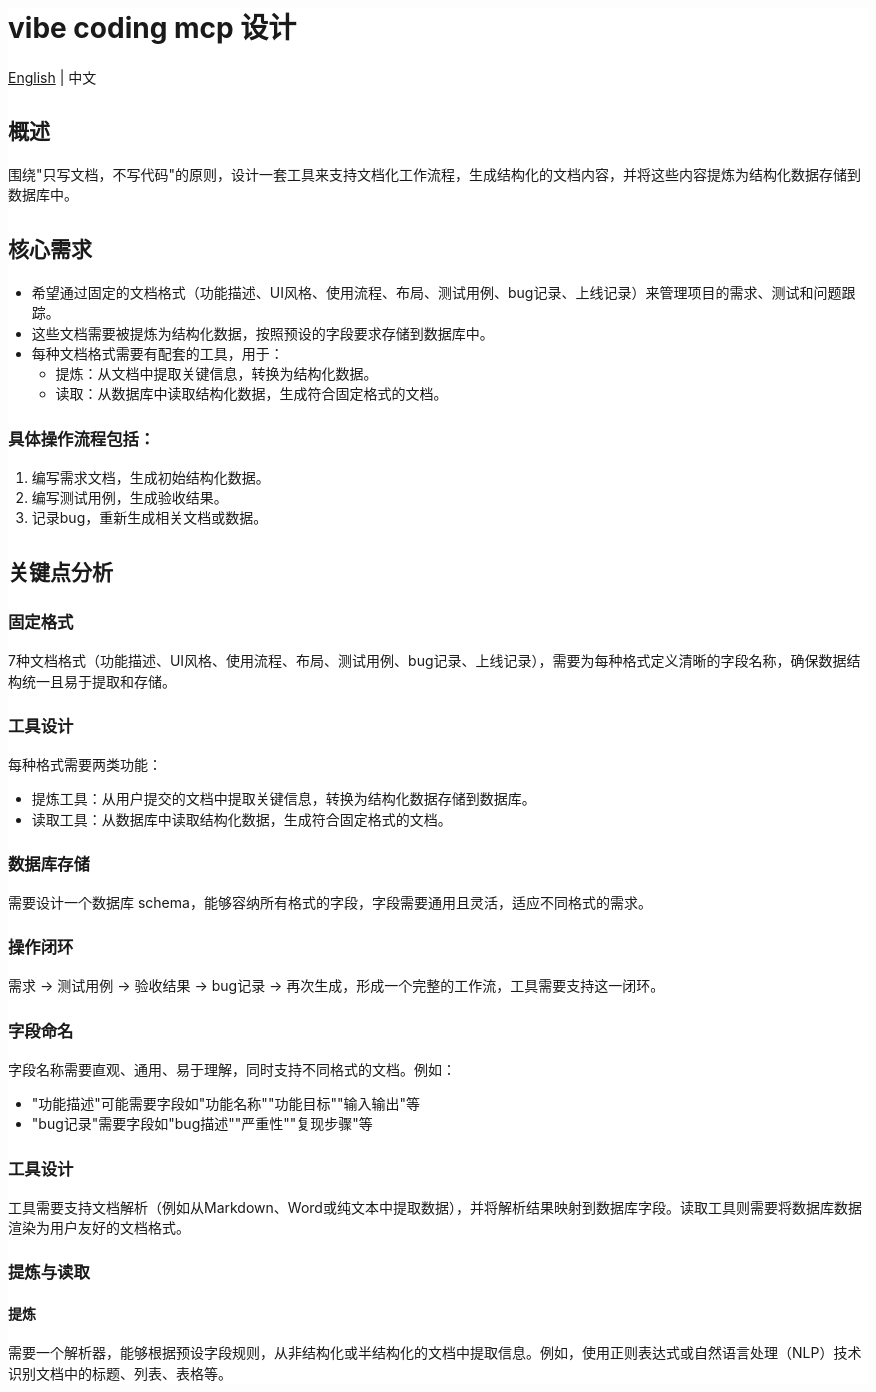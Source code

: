 # vibe coding mcp 设计

[English](README.en.md) | 中文

## 概述
围绕"只写文档，不写代码"的原则，设计一套工具来支持文档化工作流程，生成结构化的文档内容，并将这些内容提炼为结构化数据存储到数据库中。

## 核心需求
- 希望通过固定的文档格式（功能描述、UI风格、使用流程、布局、测试用例、bug记录、上线记录）来管理项目的需求、测试和问题跟踪。
- 这些文档需要被提炼为结构化数据，按照预设的字段要求存储到数据库中。
- 每种文档格式需要有配套的工具，用于：
  - 提炼：从文档中提取关键信息，转换为结构化数据。
  - 读取：从数据库中读取结构化数据，生成符合固定格式的文档。

### 具体操作流程包括：
1. 编写需求文档，生成初始结构化数据。
2. 编写测试用例，生成验收结果。
3. 记录bug，重新生成相关文档或数据。

## 关键点分析

### 固定格式
7种文档格式（功能描述、UI风格、使用流程、布局、测试用例、bug记录、上线记录），需要为每种格式定义清晰的字段名称，确保数据结构统一且易于提取和存储。

### 工具设计
每种格式需要两类功能：
- 提炼工具：从用户提交的文档中提取关键信息，转换为结构化数据存储到数据库。
- 读取工具：从数据库中读取结构化数据，生成符合固定格式的文档。

### 数据库存储
需要设计一个数据库 schema，能够容纳所有格式的字段，字段需要通用且灵活，适应不同格式的需求。

### 操作闭环
需求 -> 测试用例 -> 验收结果 -> bug记录 -> 再次生成，形成一个完整的工作流，工具需要支持这一闭环。


### 字段命名
字段名称需要直观、通用、易于理解，同时支持不同格式的文档。例如：
- "功能描述"可能需要字段如"功能名称""功能目标""输入输出"等
- "bug记录"需要字段如"bug描述""严重性""复现步骤"等

### 工具设计
工具需要支持文档解析（例如从Markdown、Word或纯文本中提取数据），并将解析结果映射到数据库字段。读取工具则需要将数据库数据渲染为用户友好的文档格式。

### 提炼与读取
#### 提炼
需要一个解析器，能够根据预设字段规则，从非结构化或半结构化的文档中提取信息。例如，使用正则表达式或自然语言处理（NLP）技术识别文档中的标题、列表、表格等。

